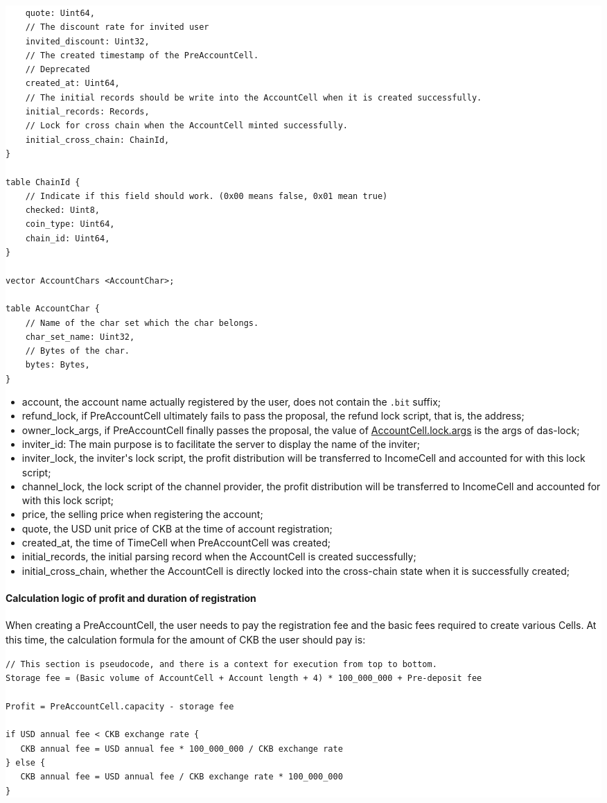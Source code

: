 ```
    quote: Uint64,
    // The discount rate for invited user
    invited_discount: Uint32,
    // The created timestamp of the PreAccountCell.
    // Deprecated
    created_at: Uint64,
    // The initial records should be write into the AccountCell when it is created successfully.
    initial_records: Records,
    // Lock for cross chain when the AccountCell minted successfully.
    initial_cross_chain: ChainId,
}

table ChainId {
    // Indicate if this field should work. (0x00 means false, 0x01 mean true)
    checked: Uint8,
    coin_type: Uint64,
    chain_id: Uint64,
}

vector AccountChars <AccountChar>;

table AccountChar {
    // Name of the char set which the char belongs.
    char_set_name: Uint32,
    // Bytes of the char.
    bytes: Bytes,
}
```

- account, the account name actually registered by the user, does not contain the `.bit` suffix;
- refund_lock, if PreAccountCell ultimately fails to pass the proposal, the refund lock script, that is, the address;
- owner_lock_args, if PreAccountCell finally passes the proposal, the value of [AccountCell.lock.args](#AccountCell) is the args of das-lock;
- inviter_id: The main purpose is to facilitate the server to display the name of the inviter;
- inviter_lock, the inviter's lock script, the profit distribution will be transferred to IncomeCell and accounted for with this lock script;
- channel_lock, the lock script of the channel provider, the profit distribution will be transferred to IncomeCell and accounted for with this lock script;
- price, the selling price when registering the account;
- quote, the USD unit price of CKB at the time of account registration;
- created_at, the time of TimeCell when PreAccountCell was created;
- initial_records, the initial parsing record when the AccountCell is created successfully;
- initial_cross_chain, whether the AccountCell is directly locked into the cross-chain state when it is successfully created;


#### Calculation logic of profit and duration of registration

When creating a PreAccountCell, the user needs to pay the registration fee and the basic fees required to create various Cells. At this time, the calculation formula for the amount of CKB the user should pay is:
```
// This section is pseudocode, and there is a context for execution from top to bottom.
Storage fee = (Basic volume of AccountCell + Account length + 4) * 100_000_000 + Pre-deposit fee

Profit = PreAccountCell.capacity - storage fee

if USD annual fee < CKB exchange rate {
   CKB annual fee = USD annual fee * 100_000_000 / CKB exchange rate
} else {
   CKB annual fee = USD annual fee / CKB exchange rate * 100_000_000
}

```
